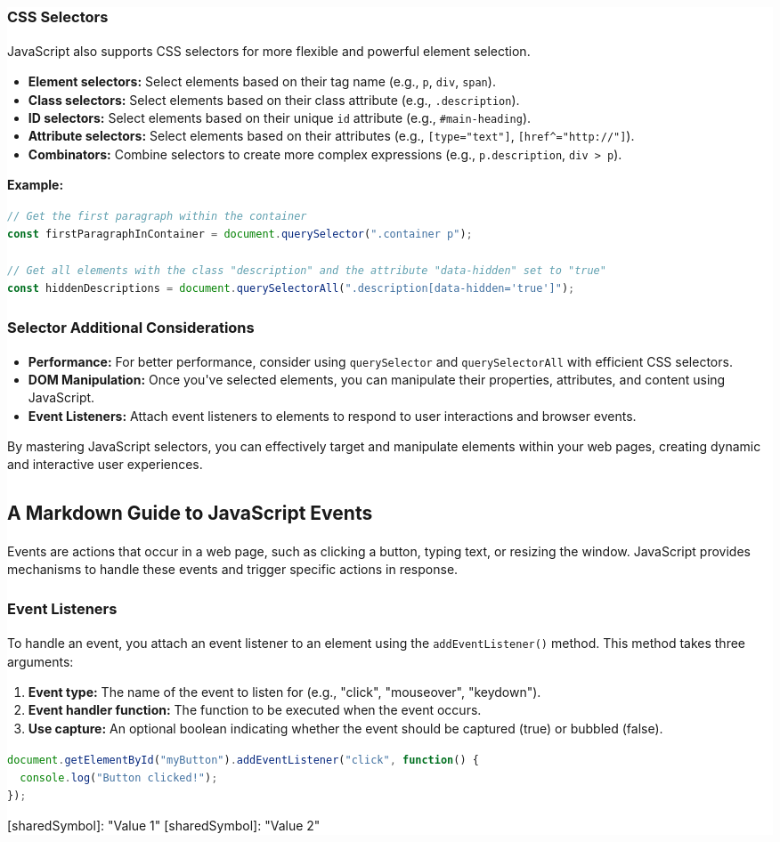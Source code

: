 ### CSS Selectors

JavaScript also supports CSS selectors for more flexible and powerful element selection.

* **Element selectors:** Select elements based on their tag name (e.g., `p`, `div`, `span`).
* **Class selectors:** Select elements based on their class attribute (e.g., `.description`).
* **ID selectors:** Select elements based on their unique `id` attribute (e.g., `#main-heading`).
* **Attribute selectors:** Select elements based on their attributes (e.g., `[type="text"]`, `[href^="http://"]`).
* **Combinators:** Combine selectors to create more complex expressions (e.g., `p.description`, `div > p`).

**Example:**

```javascript
// Get the first paragraph within the container
const firstParagraphInContainer = document.querySelector(".container p");

// Get all elements with the class "description" and the attribute "data-hidden" set to "true"
const hiddenDescriptions = document.querySelectorAll(".description[data-hidden='true']");
```

### Selector Additional Considerations

* **Performance:** For better performance, consider using `querySelector` and `querySelectorAll` with efficient CSS selectors.
* **DOM Manipulation:** Once you've selected elements, you can manipulate their properties, attributes, and content using JavaScript.
* **Event Listeners:** Attach event listeners to elements to respond to user interactions and browser events.

By mastering JavaScript selectors, you can effectively target and manipulate elements within your web pages, creating dynamic and interactive user experiences.

## A Markdown Guide to JavaScript Events

Events are actions that occur in a web page, such as clicking a button, typing text, or resizing the window. JavaScript provides mechanisms to handle these events and trigger specific actions in response.

### Event Listeners

To handle an event, you attach an event listener to an element using the `addEventListener()` method. This method takes three arguments:

1. **Event type:** The name of the event to listen for (e.g., "click", "mouseover", "keydown").
2. **Event handler function:** The function to be executed when the event occurs.
3. **Use capture:** An optional boolean indicating whether the event should be captured (true) or bubbled (false).

```javascript
document.getElementById("myButton").addEventListener("click", function() {
  console.log("Button clicked!");
});
```


  [Symbol("name")]: "Alice",
  [Symbol("age")]: 30
  [sharedSymbol]: "Value 1"
  [sharedSymbol]: "Value 2"